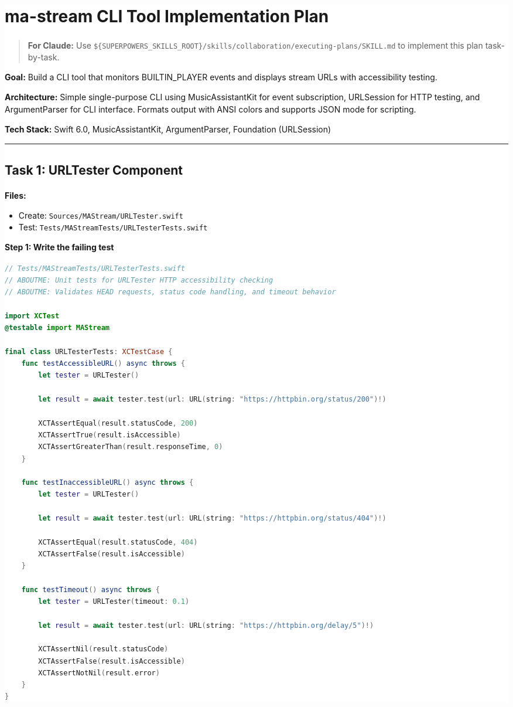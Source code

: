 # ma-stream CLI Tool Implementation Plan

> **For Claude:** Use `${SUPERPOWERS_SKILLS_ROOT}/skills/collaboration/executing-plans/SKILL.md` to implement this plan task-by-task.

**Goal:** Build a CLI tool that monitors BUILTIN_PLAYER events and displays stream URLs with accessibility testing.

**Architecture:** Simple single-purpose CLI using MusicAssistantKit for event subscription, URLSession for HTTP testing, and ArgumentParser for CLI interface. Formats output with ANSI colors and supports JSON mode for scripting.

**Tech Stack:** Swift 6.0, MusicAssistantKit, ArgumentParser, Foundation (URLSession)

---

## Task 1: URLTester Component

**Files:**
- Create: `Sources/MAStream/URLTester.swift`
- Test: `Tests/MAStreamTests/URLTesterTests.swift`

**Step 1: Write the failing test**

```swift
// Tests/MAStreamTests/URLTesterTests.swift
// ABOUTME: Unit tests for URLTester HTTP accessibility checking
// ABOUTME: Validates HEAD requests, status code handling, and timeout behavior

import XCTest
@testable import MAStream

final class URLTesterTests: XCTestCase {
    func testAccessibleURL() async throws {
        let tester = URLTester()

        let result = await tester.test(url: URL(string: "https://httpbin.org/status/200")!)

        XCTAssertEqual(result.statusCode, 200)
        XCTAssertTrue(result.isAccessible)
        XCTAssertGreaterThan(result.responseTime, 0)
    }

    func testInaccessibleURL() async throws {
        let tester = URLTester()

        let result = await tester.test(url: URL(string: "https://httpbin.org/status/404")!)

        XCTAssertEqual(result.statusCode, 404)
        XCTAssertFalse(result.isAccessible)
    }

    func testTimeout() async throws {
        let tester = URLTester(timeout: 0.1)

        let result = await tester.test(url: URL(string: "https://httpbin.org/delay/5")!)

        XCTAssertNil(result.statusCode)
        XCTAssertFalse(result.isAccessible)
        XCTAssertNotNil(result.error)
    }
}
```
